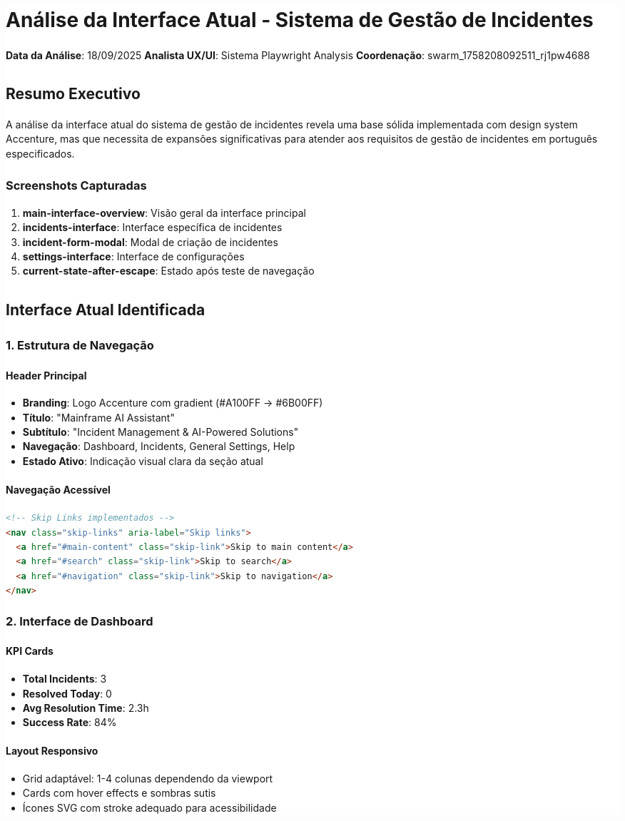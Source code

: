 # Análise da Interface Atual - Sistema de Gestão de Incidentes
**Data da Análise**: 18/09/2025
**Analista UX/UI**: Sistema Playwright Analysis
**Coordenação**: swarm_1758208092511_rj1pw4688

## Resumo Executivo

A análise da interface atual do sistema de gestão de incidentes revela uma base sólida implementada com design system Accenture, mas que necessita de expansões significativas para atender aos requisitos de gestão de incidentes em português especificados.

### Screenshots Capturadas
1. **main-interface-overview**: Visão geral da interface principal
2. **incidents-interface**: Interface específica de incidentes
3. **incident-form-modal**: Modal de criação de incidentes
4. **settings-interface**: Interface de configurações
5. **current-state-after-escape**: Estado após teste de navegação

## Interface Atual Identificada

### 1. Estrutura de Navegação

#### Header Principal
- **Branding**: Logo Accenture com gradient (#A100FF → #6B00FF)
- **Título**: "Mainframe AI Assistant"
- **Subtítulo**: "Incident Management & AI-Powered Solutions"
- **Navegação**: Dashboard, Incidents, General Settings, Help
- **Estado Ativo**: Indicação visual clara da seção atual

#### Navegação Acessível
```html
<!-- Skip Links implementados -->
<nav class="skip-links" aria-label="Skip links">
  <a href="#main-content" class="skip-link">Skip to main content</a>
  <a href="#search" class="skip-link">Skip to search</a>
  <a href="#navigation" class="skip-link">Skip to navigation</a>
</nav>
```

### 2. Interface de Dashboard

#### KPI Cards
- **Total Incidents**: 3
- **Resolved Today**: 0
- **Avg Resolution Time**: 2.3h
- **Success Rate**: 84%

#### Layout Responsivo
- Grid adaptável: 1-4 colunas dependendo da viewport
- Cards com hover effects e sombras sutis
- Ícones SVG com stroke adequado para acessibilidade
